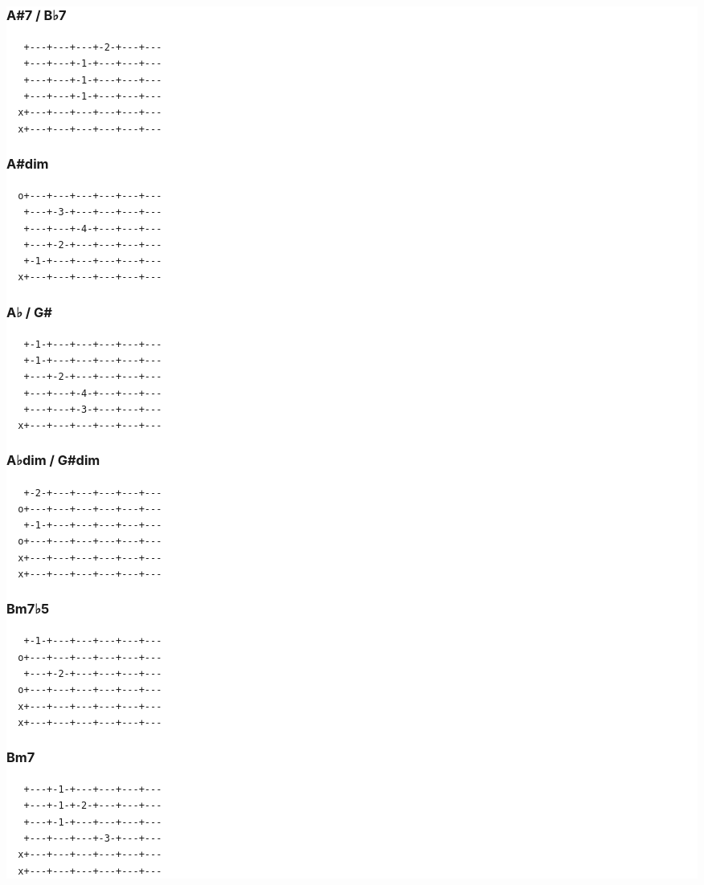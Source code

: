 ### A#7 / B♭7  
```terminal
   +---+---+---+-2-+---+---
   +---+---+-1-+---+---+---
   +---+---+-1-+---+---+---
   +---+---+-1-+---+---+---
  x+---+---+---+---+---+---
  x+---+---+---+---+---+---
```

### A#dim  
```terminal
  o+---+---+---+---+---+---
   +---+-3-+---+---+---+---
   +---+---+-4-+---+---+---
   +---+-2-+---+---+---+---
   +-1-+---+---+---+---+---
  x+---+---+---+---+---+---
```

### A♭ / G#  
```terminal
   +-1-+---+---+---+---+---
   +-1-+---+---+---+---+---
   +---+-2-+---+---+---+---
   +---+---+-4-+---+---+---
   +---+---+-3-+---+---+---
  x+---+---+---+---+---+---
```

### A♭dim / G#dim  
```terminal
   +-2-+---+---+---+---+---
  o+---+---+---+---+---+---
   +-1-+---+---+---+---+---
  o+---+---+---+---+---+---
  x+---+---+---+---+---+---
  x+---+---+---+---+---+---
```

### Bm7♭5  
```terminal
   +-1-+---+---+---+---+---
  o+---+---+---+---+---+---
   +---+-2-+---+---+---+---
  o+---+---+---+---+---+---
  x+---+---+---+---+---+---
  x+---+---+---+---+---+---
```

### Bm7  
```terminal
   +---+-1-+---+---+---+---
   +---+-1-+-2-+---+---+---
   +---+-1-+---+---+---+---
   +---+---+---+-3-+---+---
  x+---+---+---+---+---+---
  x+---+---+---+---+---+---
```
